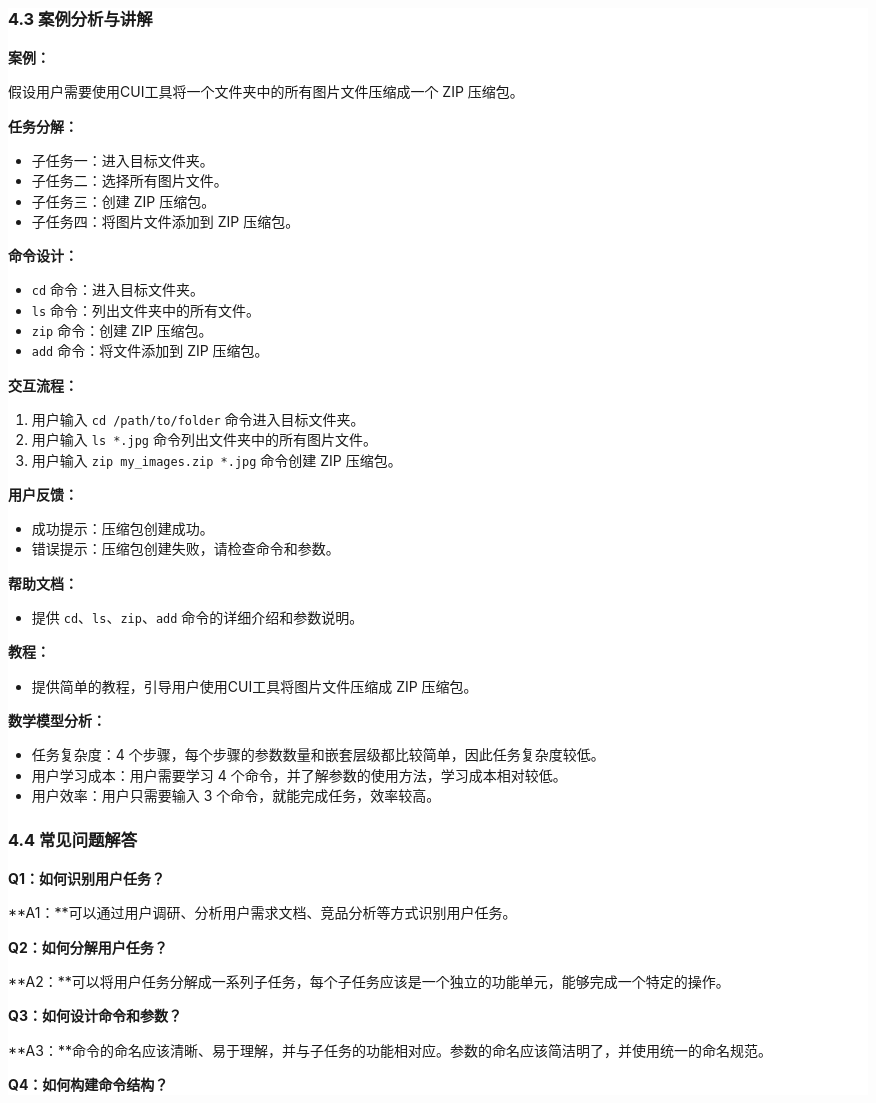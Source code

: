 ### 4.3  案例分析与讲解

**案例：**

假设用户需要使用CUI工具将一个文件夹中的所有图片文件压缩成一个 ZIP 压缩包。

**任务分解：**

* 子任务一：进入目标文件夹。
* 子任务二：选择所有图片文件。
* 子任务三：创建 ZIP 压缩包。
* 子任务四：将图片文件添加到 ZIP 压缩包。

**命令设计：**

* `cd` 命令：进入目标文件夹。
* `ls` 命令：列出文件夹中的所有文件。
* `zip` 命令：创建 ZIP 压缩包。
* `add` 命令：将文件添加到 ZIP 压缩包。

**交互流程：**

1. 用户输入 `cd /path/to/folder` 命令进入目标文件夹。
2. 用户输入 `ls *.jpg` 命令列出文件夹中的所有图片文件。
3. 用户输入 `zip my_images.zip *.jpg` 命令创建 ZIP 压缩包。

**用户反馈：**

* 成功提示：压缩包创建成功。
* 错误提示：压缩包创建失败，请检查命令和参数。

**帮助文档：**

* 提供 `cd`、`ls`、`zip`、`add` 命令的详细介绍和参数说明。

**教程：**

* 提供简单的教程，引导用户使用CUI工具将图片文件压缩成 ZIP 压缩包。

**数学模型分析：**

* 任务复杂度：4 个步骤，每个步骤的参数数量和嵌套层级都比较简单，因此任务复杂度较低。
* 用户学习成本：用户需要学习 4 个命令，并了解参数的使用方法，学习成本相对较低。
* 用户效率：用户只需要输入 3 个命令，就能完成任务，效率较高。

### 4.4  常见问题解答

**Q1：如何识别用户任务？**

**A1：**可以通过用户调研、分析用户需求文档、竞品分析等方式识别用户任务。

**Q2：如何分解用户任务？**

**A2：**可以将用户任务分解成一系列子任务，每个子任务应该是一个独立的功能单元，能够完成一个特定的操作。

**Q3：如何设计命令和参数？**

**A3：**命令的命名应该清晰、易于理解，并与子任务的功能相对应。参数的命名应该简洁明了，并使用统一的命名规范。

**Q4：如何构建命令结构？**
